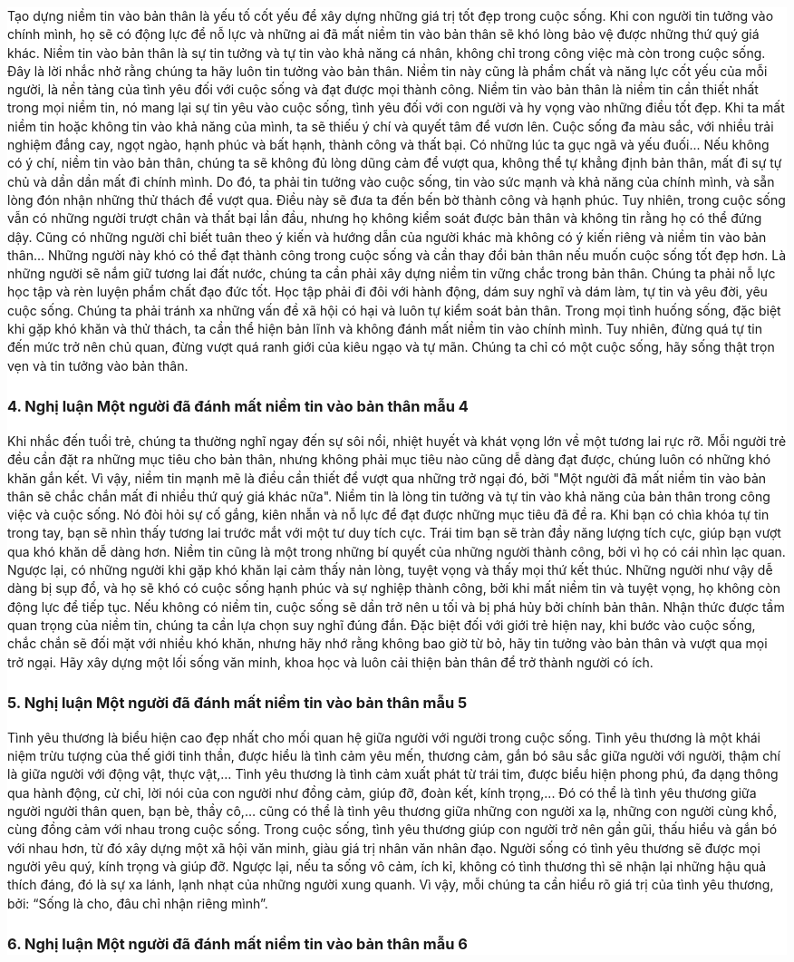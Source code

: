 Tạo dựng niềm tin vào bản thân là yếu tố cốt yếu để xây dựng những giá trị tốt đẹp trong cuộc sống. Khi con người tin tưởng vào chính mình, họ sẽ có động lực để nỗ lực và những ai đã mất niềm tin vào bản thân sẽ khó lòng bảo vệ được những thứ quý giá khác. Niềm tin vào bản thân là sự tin tưởng và tự tin vào khả năng cá nhân, không chỉ trong công việc mà còn trong cuộc sống. Đây là lời nhắc nhở rằng chúng ta hãy luôn tin tưởng vào bản thân. Niềm tin này cũng là phẩm chất và năng lực cốt yếu của mỗi người, là nền tảng của tình yêu đối với cuộc sống và đạt được mọi thành công. Niềm tin vào bản thân là niềm tin cần thiết nhất trong mọi niềm tin, nó mang lại sự tin yêu vào cuộc sống, tình yêu đối với con người và hy vọng vào những điều tốt đẹp. Khi ta mất niềm tin hoặc không tin vào khả năng của mình, ta sẽ thiếu ý chí và quyết tâm để vươn lên. Cuộc sống đa màu sắc, với nhiều trải nghiệm đắng cay, ngọt ngào, hạnh phúc và bất hạnh, thành công và thất bại. Có những lúc ta gục ngã và yếu đuối... Nếu không có ý chí, niềm tin vào bản thân, chúng ta sẽ không đủ lòng dũng cảm để vượt qua, không thể tự khẳng định bản thân, mất đi sự tự chủ và dần dần mất đi chính mình. Do đó, ta phải tin tưởng vào cuộc sống, tin vào sức mạnh và khả năng của chính mình, và sẵn lòng đón nhận những thử thách để vượt qua. Điều này sẽ đưa ta đến bến bờ thành công và hạnh phúc. Tuy nhiên, trong cuộc sống vẫn có những người trượt chân và thất bại lần đầu, nhưng họ không kiểm soát được bản thân và không tin rằng họ có thể đứng dậy. Cũng có những người chỉ biết tuân theo ý kiến và hướng dẫn của người khác mà không có ý kiến riêng và niềm tin vào bản thân... Những người này khó có thể đạt thành công trong cuộc sống và cần thay đổi bản thân nếu muốn cuộc sống tốt đẹp hơn. Là những người sẽ nắm giữ tương lai đất nước, chúng ta cần phải xây dựng niềm tin vững chắc trong bản thân. Chúng ta phải nỗ lực học tập và rèn luyện phẩm chất đạo đức tốt. Học tập phải đi đôi với hành động, dám suy nghĩ và dám làm, tự tin và yêu đời, yêu cuộc sống. Chúng ta phải tránh xa những vấn đề xã hội có hại và luôn tự kiểm soát bản thân. Trong mọi tình huống sống, đặc biệt khi gặp khó khăn và thử thách, ta cần thể hiện bản lĩnh và không đánh mất niềm tin vào chính mình. Tuy nhiên, đừng quá tự tin đến mức trở nên chủ quan, đừng vượt quá ranh giới của kiêu ngạo và tự mãn. Chúng ta chỉ có một cuộc sống, hãy sống thật trọn vẹn và tin tưởng vào bản thân.
### 4\. Nghị luận Một người đã đánh mất niềm tin vào bản thân mẫu 4
Khi nhắc đến tuổi trẻ, chúng ta thường nghĩ ngay đến sự sôi nổi, nhiệt huyết và khát vọng lớn về một tương lai rực rỡ. Mỗi người trẻ đều cần đặt ra những mục tiêu cho bản thân, nhưng không phải mục tiêu nào cũng dễ dàng đạt được, chúng luôn có những khó khăn gắn kết. Vì vậy, niềm tin mạnh mẽ là điều cần thiết để vượt qua những trở ngại đó, bởi "Một người đã mất niềm tin vào bản thân sẽ chắc chắn mất đi nhiều thứ quý giá khác nữa". Niềm tin là lòng tin tưởng và tự tin vào khả năng của bản thân trong công việc và cuộc sống. Nó đòi hỏi sự cố gắng, kiên nhẫn và nỗ lực để đạt được những mục tiêu đã đề ra. Khi bạn có chìa khóa tự tin trong tay, bạn sẽ nhìn thấy tương lai trước mắt với một tư duy tích cực. Trái tim bạn sẽ tràn đầy năng lượng tích cực, giúp bạn vượt qua khó khăn dễ dàng hơn. Niềm tin cũng là một trong những bí quyết của những người thành công, bởi vì họ có cái nhìn lạc quan. Ngược lại, có những người khi gặp khó khăn lại cảm thấy nản lòng, tuyệt vọng và thấy mọi thứ kết thúc. Những người như vậy dễ dàng bị sụp đổ, và họ sẽ khó có cuộc sống hạnh phúc và sự nghiệp thành công, bởi khi mất niềm tin và tuyệt vọng, họ không còn động lực để tiếp tục. Nếu không có niềm tin, cuộc sống sẽ dần trở nên u tối và bị phá hủy bởi chính bản thân. Nhận thức được tầm quan trọng của niềm tin, chúng ta cần lựa chọn suy nghĩ đúng đắn. Đặc biệt đối với giới trẻ hiện nay, khi bước vào cuộc sống, chắc chắn sẽ đối mặt với nhiều khó khăn, nhưng hãy nhớ rằng không bao giờ từ bỏ, hãy tin tưởng vào bản thân và vượt qua mọi trở ngại. Hãy xây dựng một lối sống văn minh, khoa học và luôn cải thiện bản thân để trở thành người có ích.
### 5\. Nghị luận Một người đã đánh mất niềm tin vào bản thân mẫu 5
Tình yêu thương là biểu hiện cao đẹp nhất cho mối quan hệ giữa người với người trong cuộc sống. Tình yêu thương là một khái niệm trừu tượng của thế giới tinh thần, được hiểu là tình cảm yêu mến, thương cảm, gắn bó sâu sắc giữa người với người, thậm chí là giữa người với động vật, thực vật,… Tình yêu thương là tình cảm xuất phát từ trái tim, được biểu hiện phong phú, đa dạng thông qua hành động, cử chỉ, lời nói của con người như đồng cảm, giúp đỡ, đoàn kết, kính trọng,... Đó có thể là tình yêu thương giữa người người thân quen, bạn bè, thầy cô,… cũng có thể là tình yêu thương giữa những con người xa lạ, những con người cùng khổ, cùng đồng cảm với nhau trong cuộc sống. Trong cuộc sống, tình yêu thương giúp con người trở nên gần gũi, thấu hiểu và gắn bó với nhau hơn, từ đó xây dựng một xã hội văn minh, giàu giá trị nhân văn nhân đạo. Người sống có tình yêu thương sẽ được mọi người yêu quý, kính trọng và giúp đỡ. Ngược lại, nếu ta sống vô cảm, ích kỉ, không có tình thương thì sẽ nhận lại những hậu quả thích đáng, đó là sự xa lánh, lạnh nhạt của những người xung quanh. Vì vậy, mỗi chúng ta cần hiểu rõ giá trị của tình yêu thương, bởi: “Sống là cho, đâu chỉ nhận riêng mình”.
### 6\. Nghị luận Một người đã đánh mất niềm tin vào bản thân mẫu 6